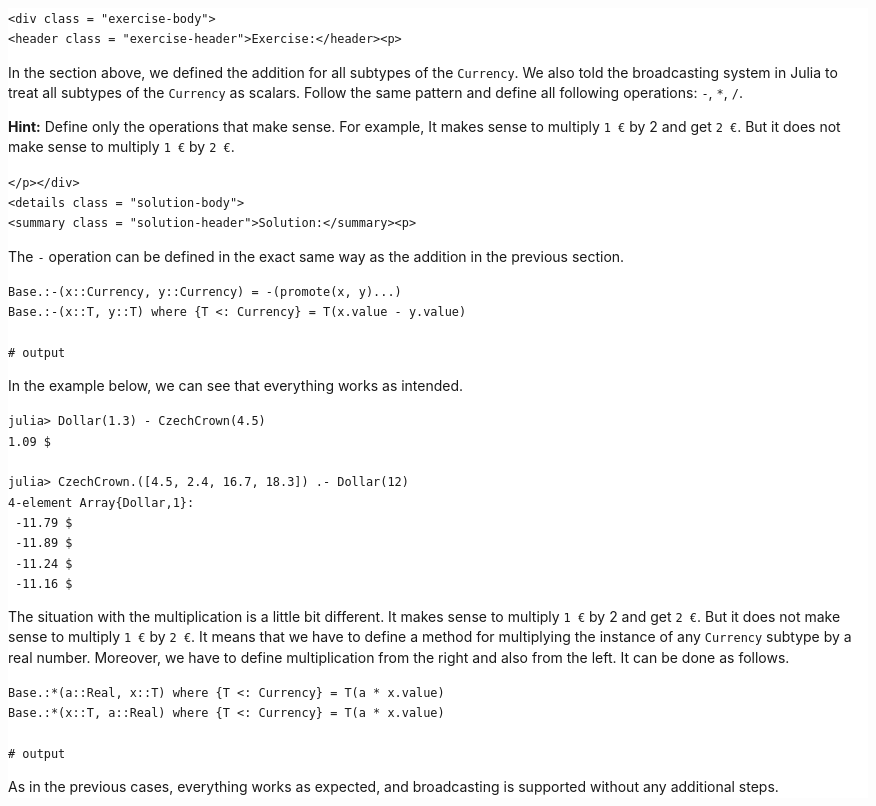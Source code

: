 ```@raw html
<div class = "exercise-body">
<header class = "exercise-header">Exercise:</header><p>
```

In the section above, we defined the addition for all subtypes of the `Currency`. We also told the broadcasting system in Julia to treat all subtypes of the `Currency` as scalars. Follow the same pattern and define all following operations: `-`, `*`, `/`.

**Hint:** Define only the operations that make sense. For example, It makes sense to multiply `1 €` by 2 and get `2 €`. But it does not make sense to multiply `1 €` by `2 €`.

```@raw html
</p></div>
<details class = "solution-body">
<summary class = "solution-header">Solution:</summary><p>
```

The `-` operation can be defined in the exact same way as the addition in the previous section.

```jldoctest currency; output=false
Base.:-(x::Currency, y::Currency) = -(promote(x, y)...)
Base.:-(x::T, y::T) where {T <: Currency} = T(x.value - y.value)

# output

```

In the example below, we can see that everything works as intended.

```jldoctest currency
julia> Dollar(1.3) - CzechCrown(4.5)
1.09 $

julia> CzechCrown.([4.5, 2.4, 16.7, 18.3]) .- Dollar(12)
4-element Array{Dollar,1}:
 -11.79 $
 -11.89 $
 -11.24 $
 -11.16 $
```

The situation with the multiplication is a little bit different. It makes sense to multiply `1 €` by 2 and get `2 €`. But it does not make sense to multiply `1 €` by `2 €`. It means that we have to define a method for multiplying the instance of any `Currency` subtype by a real number. Moreover, we have to define multiplication from the right and also from the left. It can be done as follows.

```jldoctest currency; output=false
Base.:*(a::Real, x::T) where {T <: Currency} = T(a * x.value)
Base.:*(x::T, a::Real) where {T <: Currency} = T(a * x.value)

# output

```

As in the previous cases, everything works as expected, and broadcasting is supported without any additional steps.
